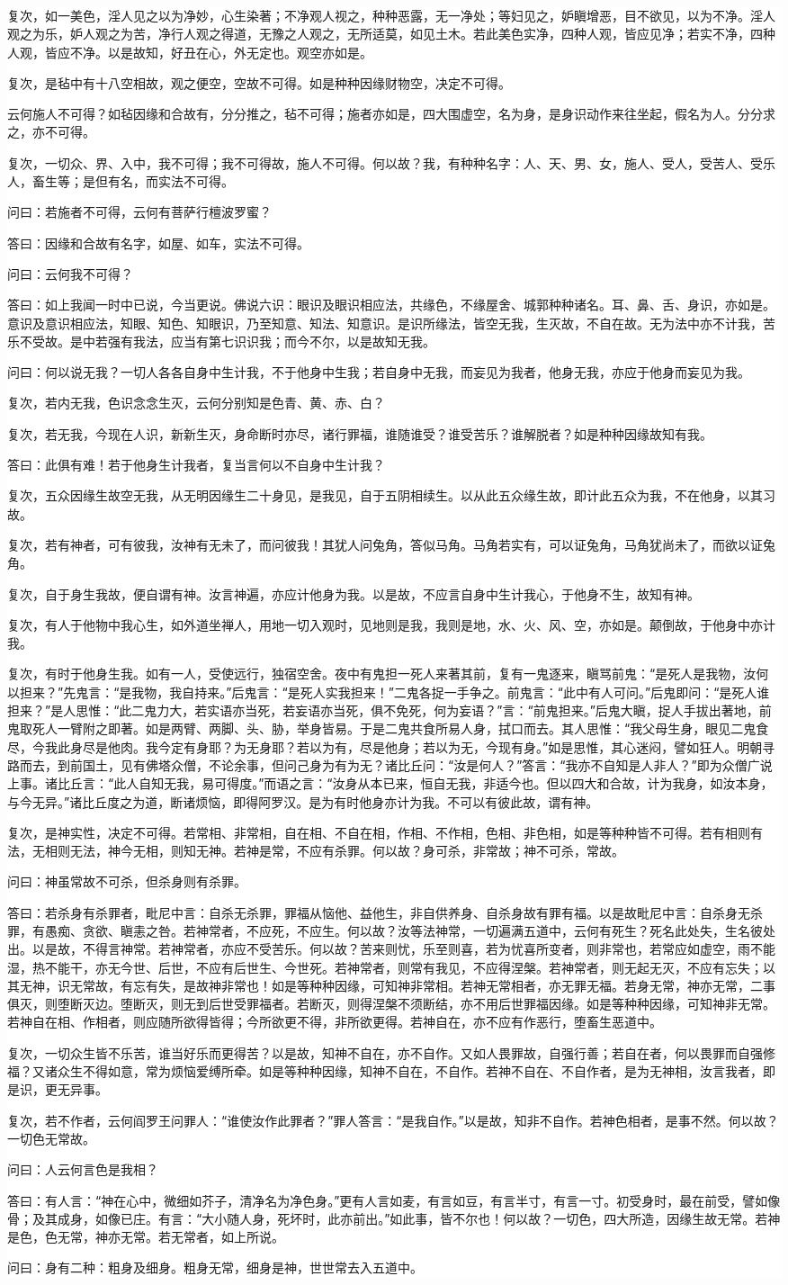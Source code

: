 复次，如一美色，淫人见之以为净妙，心生染著；不净观人视之，种种恶露，无一净处；等妇见之，妒瞋增恶，目不欲见，以为不净。淫人观之为乐，妒人观之为苦，净行人观之得道，无豫之人观之，无所适莫，如见土木。若此美色实净，四种人观，皆应见净；若实不净，四种人观，皆应不净。以是故知，好丑在心，外无定也。观空亦如是。

复次，是毡中有十八空相故，观之便空，空故不可得。如是种种因缘财物空，决定不可得。

云何施人不可得？如毡因缘和合故有，分分推之，毡不可得；施者亦如是，四大围虚空，名为身，是身识动作来往坐起，假名为人。分分求之，亦不可得。

复次，一切众、界、入中，我不可得；我不可得故，施人不可得。何以故？我，有种种名字：人、天、男、女，施人、受人，受苦人、受乐人，畜生等；是但有名，而实法不可得。

问曰：若施者不可得，云何有菩萨行檀波罗蜜？

答曰：因缘和合故有名字，如屋、如车，实法不可得。

问曰：云何我不可得？

答曰：如上我闻一时中已说，今当更说。佛说六识：眼识及眼识相应法，共缘色，不缘屋舍、城郭种种诸名。耳、鼻、舌、身识，亦如是。意识及意识相应法，知眼、知色、知眼识，乃至知意、知法、知意识。是识所缘法，皆空无我，生灭故，不自在故。无为法中亦不计我，苦乐不受故。是中若强有我法，应当有第七识识我；而今不尔，以是故知无我。

问曰：何以说无我？一切人各各自身中生计我，不于他身中生我；若自身中无我，而妄见为我者，他身无我，亦应于他身而妄见为我。

复次，若内无我，色识念念生灭，云何分别知是色青、黄、赤、白？

复次，若无我，今现在人识，新新生灭，身命断时亦尽，诸行罪福，谁随谁受？谁受苦乐？谁解脱者？如是种种因缘故知有我。

答曰：此俱有难！若于他身生计我者，复当言何以不自身中生计我？

复次，五众因缘生故空无我，从无明因缘生二十身见，是我见，自于五阴相续生。以从此五众缘生故，即计此五众为我，不在他身，以其习故。

复次，若有神者，可有彼我，汝神有无未了，而问彼我！其犹人问兔角，答似马角。马角若实有，可以证兔角，马角犹尚未了，而欲以证兔角。

复次，自于身生我故，便自谓有神。汝言神遍，亦应计他身为我。以是故，不应言自身中生计我心，于他身不生，故知有神。

复次，有人于他物中我心生，如外道坐禅人，用地一切入观时，见地则是我，我则是地，水、火、风、空，亦如是。颠倒故，于他身中亦计我。

复次，有时于他身生我。如有一人，受使远行，独宿空舍。夜中有鬼担一死人来著其前，复有一鬼逐来，瞋骂前鬼：“是死人是我物，汝何以担来？”先鬼言：“是我物，我自持来。”后鬼言：“是死人实我担来！”二鬼各捉一手争之。前鬼言：“此中有人可问。”后鬼即问：“是死人谁担来？”是人思惟：“此二鬼力大，若实语亦当死，若妄语亦当死，俱不免死，何为妄语？”言：“前鬼担来。”后鬼大瞋，捉人手拔出著地，前鬼取死人一臂附之即著。如是两臂、两脚、头、胁，举身皆易。于是二鬼共食所易人身，拭口而去。其人思惟：“我父母生身，眼见二鬼食尽，今我此身尽是他肉。我今定有身耶？为无身耶？若以为有，尽是他身；若以为无，今现有身。”如是思惟，其心迷闷，譬如狂人。明朝寻路而去，到前国土，见有佛塔众僧，不论余事，但问己身为有为无？诸比丘问：“汝是何人？”答言：“我亦不自知是人非人？”即为众僧广说上事。诸比丘言：“此人自知无我，易可得度。”而语之言：“汝身从本已来，恒自无我，非适今也。但以四大和合故，计为我身，如汝本身，与今无异。”诸比丘度之为道，断诸烦恼，即得阿罗汉。是为有时他身亦计为我。不可以有彼此故，谓有神。

复次，是神实性，决定不可得。若常相、非常相，自在相、不自在相，作相、不作相，色相、非色相，如是等种种皆不可得。若有相则有法，无相则无法，神今无相，则知无神。若神是常，不应有杀罪。何以故？身可杀，非常故；神不可杀，常故。

问曰：神虽常故不可杀，但杀身则有杀罪。

答曰：若杀身有杀罪者，毗尼中言：自杀无杀罪，罪福从恼他、益他生，非自供养身、自杀身故有罪有福。以是故毗尼中言：自杀身无杀罪，有愚痴、贪欲、瞋恚之咎。若神常者，不应死，不应生。何以故？汝等法神常，一切遍满五道中，云何有死生？死名此处失，生名彼处出。以是故，不得言神常。若神常者，亦应不受苦乐。何以故？苦来则忧，乐至则喜，若为忧喜所变者，则非常也，若常应如虚空，雨不能湿，热不能干，亦无今世、后世，不应有后世生、今世死。若神常者，则常有我见，不应得涅槃。若神常者，则无起无灭，不应有忘失；以其无神，识无常故，有忘有失，是故神非常也！如是等种种因缘，可知神非常相。若神无常相者，亦无罪无福。若身无常，神亦无常，二事俱灭，则堕断灭边。堕断灭，则无到后世受罪福者。若断灭，则得涅槃不须断结，亦不用后世罪福因缘。如是等种种因缘，可知神非无常。若神自在相、作相者，则应随所欲得皆得；今所欲更不得，非所欲更得。若神自在，亦不应有作恶行，堕畜生恶道中。

复次，一切众生皆不乐苦，谁当好乐而更得苦？以是故，知神不自在，亦不自作。又如人畏罪故，自强行善；若自在者，何以畏罪而自强修福？又诸众生不得如意，常为烦恼爱缚所牵。如是等种种因缘，知神不自在，不自作。若神不自在、不自作者，是为无神相，汝言我者，即是识，更无异事。

复次，若不作者，云何阎罗王问罪人：“谁使汝作此罪者？”罪人答言：“是我自作。”以是故，知非不自作。若神色相者，是事不然。何以故？一切色无常故。

问曰：人云何言色是我相？

答曰：有人言：“神在心中，微细如芥子，清净名为净色身。”更有人言如麦，有言如豆，有言半寸，有言一寸。初受身时，最在前受，譬如像骨；及其成身，如像已庄。有言：“大小随人身，死坏时，此亦前出。”如此事，皆不尔也！何以故？一切色，四大所造，因缘生故无常。若神是色，色无常，神亦无常。若无常者，如上所说。

问曰：身有二种：粗身及细身。粗身无常，细身是神，世世常去入五道中。
